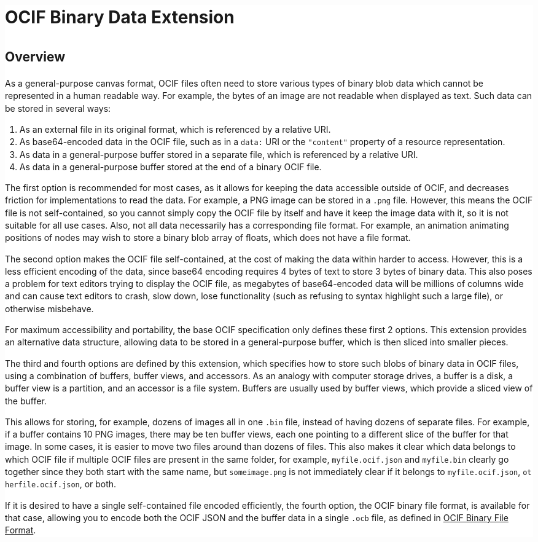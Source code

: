 # OCIF Binary Data Extension

## Overview

As a general-purpose canvas format, OCIF files often need to store various types of binary blob data which cannot be represented in a human readable way. For example, the bytes of an image are not readable when displayed as text. Such data can be stored in several ways:

1. As an external file in its original format, which is referenced by a relative URI.
2. As base64-encoded data in the OCIF file, such as in a `data:` URI or the `"content"` property of a resource representation.
3. As data in a general-purpose buffer stored in a separate file, which is referenced by a relative URI.
4. As data in a general-purpose buffer stored at the end of a binary OCIF file.

The first option is recommended for most cases, as it allows for keeping the data accessible outside of OCIF, and decreases friction for implementations to read the data. For example, a PNG image can be stored in a `.png` file. However, this means the OCIF file is not self-contained, so you cannot simply copy the OCIF file by itself and have it keep the image data with it, so it is not suitable for all use cases. Also, not all data necessarily has a corresponding file format. For example, an animation animating positions of nodes may wish to store a binary blob array of floats, which does not have a file format.

The second option makes the OCIF file self-contained, at the cost of making the data within harder to access. However, this is a less efficient encoding of the data, since base64 encoding requires 4 bytes of text to store 3 bytes of binary data. This also poses a problem for text editors trying to display the OCIF file, as megabytes of base64-encoded data will be millions of columns wide and can cause text editors to crash, slow down, lose functionality (such as refusing to syntax highlight such a large file), or otherwise misbehave.

For maximum accessibility and portability, the base OCIF specification only defines these first 2 options. This extension provides an alternative data structure, allowing data to be stored in a general-purpose buffer, which is then sliced into smaller pieces.

The third and fourth options are defined by this extension, which specifies how to store such blobs of binary data in OCIF files, using a combination of buffers, buffer views, and accessors. As an analogy with computer storage drives, a buffer is a disk, a buffer view is a partition, and an accessor is a file system. Buffers are usually used by buffer views, which provide a sliced view of the buffer.

This allows for storing, for example, dozens of images all in one `.bin` file, instead of having dozens of separate files. For example, if a buffer contains 10 PNG images, there may be ten buffer views, each one pointing to a different slice of the buffer for that image. In some cases, it is easier to move two files around than dozens of files. This also makes it clear which data belongs to which OCIF file if multiple OCIF files are present in the same folder, for example, `myfile.ocif.json` and `myfile.bin` clearly go together since they both start with the same name, but `someimage.png` is not immediately clear if it belongs to `myfile.ocif.json`, `otherfile.ocif.json`, or both.

If it is desired to have a single self-contained file encoded efficiently, the fourth option, the OCIF binary file format, is available for that case, allowing you to encode both the OCIF JSON and the buffer data in a single `.ocb` file, as defined in [OCIF Binary File Format](binary-file-format.md).
